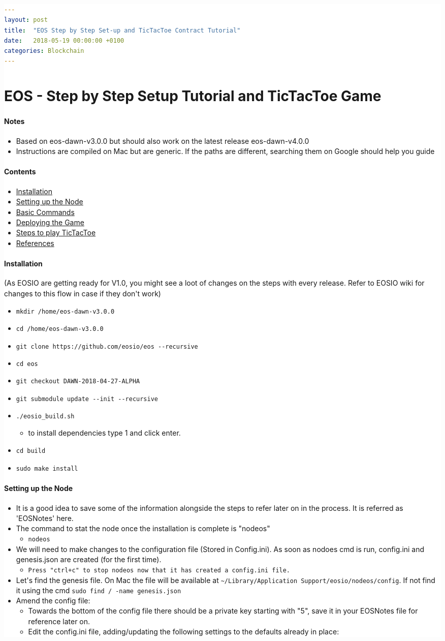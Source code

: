 ```yaml
---
layout: post
title:  "EOS Step by Step Set-up and TicTacToe Contract Tutorial"
date:   2018-05-19 00:00:00 +0100
categories: Blockchain
---
```


# EOS - Step by Step Setup Tutorial and TicTacToe Game

#### Notes
- Based on eos-dawn-v3.0.0 but should also work on the latest release eos-dawn-v4.0.0
- Instructions are compiled on Mac but are generic. If the paths are different, searching them on Google should help you guide

#### Contents
- [Installation](#installation)
- [Setting up the Node](#setting-up-the-node)
- [Basic Commands](#basic-commands)
- [Deploying the Game](#deploying-the-game)
- [Steps to play TicTacToe](#steps-to-play-tictactoe)
- [References](#references)

#### Installation
(As EOSIO are getting ready for V1.0, you might see a loot of changes on the steps with every release. Refer to EOSIO wiki for changes to this flow in case if they don't work)  
  - `mkdir /home/eos-dawn-v3.0.0`
  - `cd /home/eos-dawn-v3.0.0`
  - `git clone https://github.com/eosio/eos --recursive`
  - `cd eos`

  - `git checkout DAWN-2018-04-27-ALPHA`
  - `git submodule update --init --recursive`
  - `./eosio_build.sh`
    *  to install dependencies type 1 and click enter.
  - `cd build`
  - `sudo make install`

#### Setting up the Node
  - It is a good idea to save some of the information alongside the steps to refer later on in the process. It is referred as 'EOSNotes' here.
  - The command to stat the node once the installation is complete is "nodeos"
    -  `nodeos`
  - We will need to make changes to the configuration file (Stored in Config.ini). As soon as  nodoes cmd is run, config.ini and genesis.json are created (for the first time).
    -  `Press "ctrl+c" to stop nodeos now that it has created a config.ini file.`
  - Let's find the genesis file. On Mac the file will be available at `~/Library/Application Support/eosio/nodeos/config`. If not find it using the cmd `sudo find / -name genesis.json`
  - Amend the config file:
    - Towards the bottom of the config file there should be a private key starting with "5", save it in your EOSNotes file for reference later on.
    - Edit the config.ini file, adding/updating the following settings to the defaults already in place:
